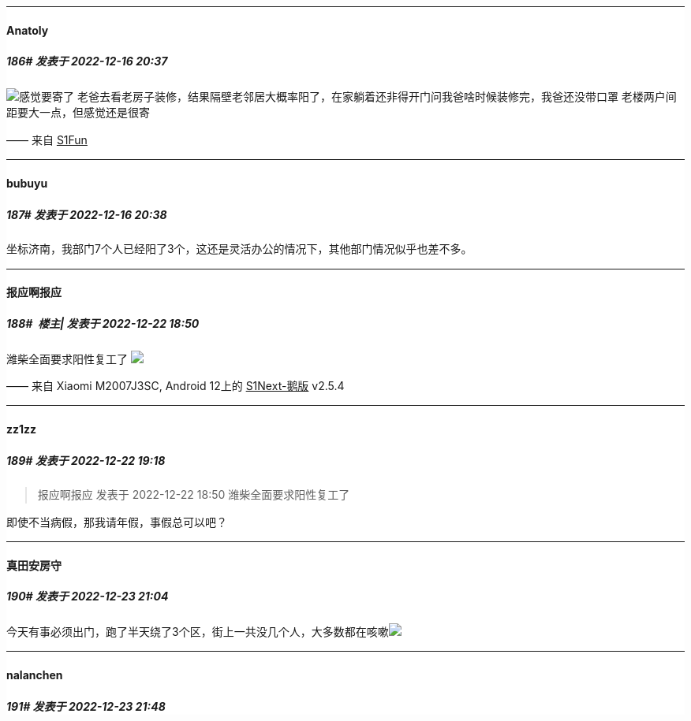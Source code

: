 

*****

####  Anatoly  
##### 186#       发表于 2022-12-16 20:37

<img src="https://static.saraba1st.com/image/smiley/face2017/004.gif" referrerpolicy="no-referrer">感觉要寄了
老爸去看老房子装修，结果隔壁老邻居大概率阳了，在家躺着还非得开门问我爸啥时候装修完，我爸还没带口罩
老楼两户间距要大一点，但感觉还是很寄

—— 来自 [S1Fun](https://s1fun.koalcat.com)

*****

####  bubuyu  
##### 187#       发表于 2022-12-16 20:38

坐标济南，我部门7个人已经阳了3个，这还是灵活办公的情况下，其他部门情况似乎也差不多。

*****

####  报应啊报应  
##### 188#         楼主| 发表于 2022-12-22 18:50

潍柴全面要求阳性复工了
<img src="https://p.sda1.dev/9/e27caec3924960d068ecce42c5fdeb7b/CMP_20221222184933917.jpg" referrerpolicy="no-referrer">

—— 来自 Xiaomi M2007J3SC, Android 12上的 [S1Next-鹅版](https://github.com/ykrank/S1-Next/releases) v2.5.4



*****

####  zz1zz  
##### 189#       发表于 2022-12-22 19:18

<blockquote>报应啊报应 发表于 2022-12-22 18:50
潍柴全面要求阳性复工了

</blockquote>
即使不当病假，那我请年假，事假总可以吧？



*****

####  真田安房守  
##### 190#       发表于 2022-12-23 21:04

今天有事必须出门，跑了半天绕了3个区，街上一共没几个人，大多数都在咳嗽<img src="https://static.saraba1st.com/image/smiley/face2017/004.gif" referrerpolicy="no-referrer">



*****

####  nalanchen  
##### 191#       发表于 2022-12-23 21:48
